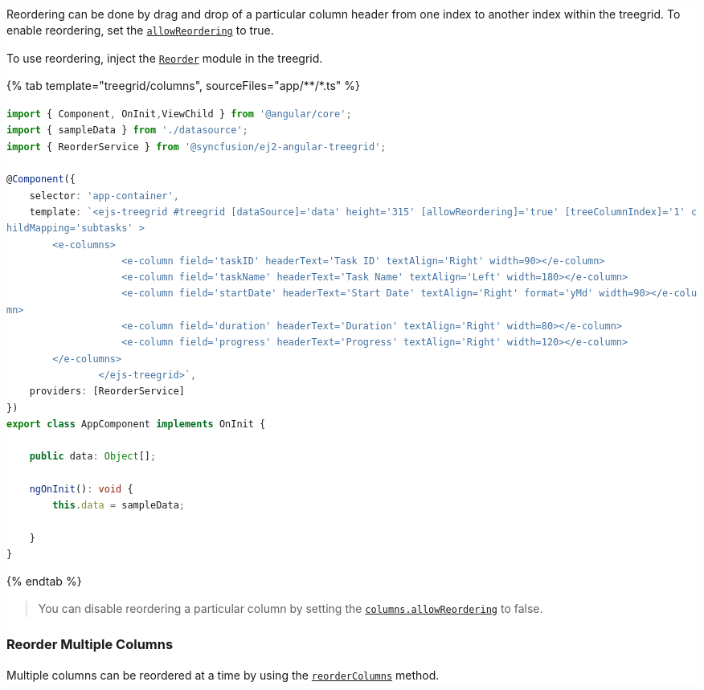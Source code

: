 Reordering can be done by drag and drop of a particular column header from one index to another index within the treegrid. To enable reordering, set the [`allowReordering`](../api/treegrid/#allowreordering) to true.

To use reordering, inject the [`Reorder`](../api/treegrid/#reordermodule) module in the treegrid.

{% tab template="treegrid/columns", sourceFiles="app/**/*.ts" %}

```typescript
import { Component, OnInit,ViewChild } from '@angular/core';
import { sampleData } from './datasource';
import { ReorderService } from '@syncfusion/ej2-angular-treegrid';

@Component({
    selector: 'app-container',
    template: `<ejs-treegrid #treegrid [dataSource]='data' height='315' [allowReordering]='true' [treeColumnIndex]='1' childMapping='subtasks' >
        <e-columns>
                    <e-column field='taskID' headerText='Task ID' textAlign='Right' width=90></e-column>
                    <e-column field='taskName' headerText='Task Name' textAlign='Left' width=180></e-column>
                    <e-column field='startDate' headerText='Start Date' textAlign='Right' format='yMd' width=90></e-column>
                    <e-column field='duration' headerText='Duration' textAlign='Right' width=80></e-column>
                    <e-column field='progress' headerText='Progress' textAlign='Right' width=120></e-column>
        </e-columns>
                </ejs-treegrid>`,
    providers: [ReorderService]
})
export class AppComponent implements OnInit {

    public data: Object[];

    ngOnInit(): void {
        this.data = sampleData;

    }
}

```

{% endtab %}

> You can disable reordering a particular column by setting the [`columns.allowReordering`](../api/treegrid/column/#reordermodule) to false.

### Reorder Multiple Columns

Multiple columns can be reordered at a time by using the [`reorderColumns`](../api/treegrid/column#reordercolumns) method.

